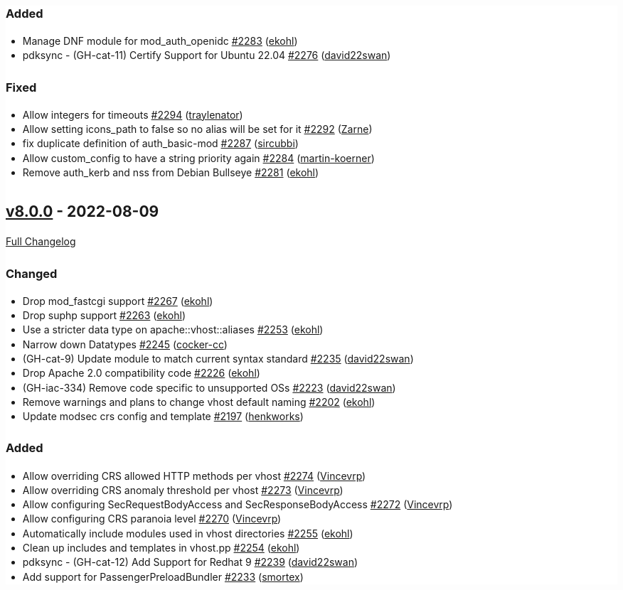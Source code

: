 ### Added

- Manage DNF module for mod_auth_openidc [#2283](https://github.com/puppetlabs/puppetlabs-apache/pull/2283) ([ekohl](https://github.com/ekohl))
- pdksync - (GH-cat-11) Certify Support for Ubuntu 22.04 [#2276](https://github.com/puppetlabs/puppetlabs-apache/pull/2276) ([david22swan](https://github.com/david22swan))

### Fixed

- Allow integers for timeouts [#2294](https://github.com/puppetlabs/puppetlabs-apache/pull/2294) ([traylenator](https://github.com/traylenator))
- Allow setting icons_path to false so no alias will be set for it [#2292](https://github.com/puppetlabs/puppetlabs-apache/pull/2292) ([Zarne](https://github.com/Zarne))
- fix duplicate definition of auth_basic-mod [#2287](https://github.com/puppetlabs/puppetlabs-apache/pull/2287) ([sircubbi](https://github.com/sircubbi))
- Allow custom_config to have a string priority again [#2284](https://github.com/puppetlabs/puppetlabs-apache/pull/2284) ([martin-koerner](https://github.com/martin-koerner))
- Remove auth_kerb and nss from Debian Bullseye [#2281](https://github.com/puppetlabs/puppetlabs-apache/pull/2281) ([ekohl](https://github.com/ekohl))

## [v8.0.0](https://github.com/puppetlabs/puppetlabs-apache/tree/v8.0.0) - 2022-08-09

[Full Changelog](https://github.com/puppetlabs/puppetlabs-apache/compare/v7.0.0...v8.0.0)

### Changed
- Drop mod_fastcgi support [#2267](https://github.com/puppetlabs/puppetlabs-apache/pull/2267) ([ekohl](https://github.com/ekohl))
- Drop suphp support [#2263](https://github.com/puppetlabs/puppetlabs-apache/pull/2263) ([ekohl](https://github.com/ekohl))
- Use a stricter data type on apache::vhost::aliases [#2253](https://github.com/puppetlabs/puppetlabs-apache/pull/2253) ([ekohl](https://github.com/ekohl))
- Narrow down Datatypes [#2245](https://github.com/puppetlabs/puppetlabs-apache/pull/2245) ([cocker-cc](https://github.com/cocker-cc))
- (GH-cat-9) Update module to match current syntax standard [#2235](https://github.com/puppetlabs/puppetlabs-apache/pull/2235) ([david22swan](https://github.com/david22swan))
- Drop Apache 2.0 compatibility code [#2226](https://github.com/puppetlabs/puppetlabs-apache/pull/2226) ([ekohl](https://github.com/ekohl))
- (GH-iac-334) Remove code specific to unsupported OSs [#2223](https://github.com/puppetlabs/puppetlabs-apache/pull/2223) ([david22swan](https://github.com/david22swan))
- Remove warnings and plans to change vhost default naming [#2202](https://github.com/puppetlabs/puppetlabs-apache/pull/2202) ([ekohl](https://github.com/ekohl))
- Update modsec crs config and template [#2197](https://github.com/puppetlabs/puppetlabs-apache/pull/2197) ([henkworks](https://github.com/henkworks))

### Added

- Allow overriding CRS allowed HTTP methods per vhost [#2274](https://github.com/puppetlabs/puppetlabs-apache/pull/2274) ([Vincevrp](https://github.com/Vincevrp))
- Allow overriding CRS anomaly threshold per vhost [#2273](https://github.com/puppetlabs/puppetlabs-apache/pull/2273) ([Vincevrp](https://github.com/Vincevrp))
-  Allow configuring SecRequestBodyAccess and SecResponseBodyAccess [#2272](https://github.com/puppetlabs/puppetlabs-apache/pull/2272) ([Vincevrp](https://github.com/Vincevrp))
- Allow configuring CRS paranoia level [#2270](https://github.com/puppetlabs/puppetlabs-apache/pull/2270) ([Vincevrp](https://github.com/Vincevrp))
- Automatically include modules used in vhost directories [#2255](https://github.com/puppetlabs/puppetlabs-apache/pull/2255) ([ekohl](https://github.com/ekohl))
- Clean up includes and templates in vhost.pp [#2254](https://github.com/puppetlabs/puppetlabs-apache/pull/2254) ([ekohl](https://github.com/ekohl))
- pdksync - (GH-cat-12) Add Support for Redhat 9 [#2239](https://github.com/puppetlabs/puppetlabs-apache/pull/2239) ([david22swan](https://github.com/david22swan))
- Add support for PassengerPreloadBundler [#2233](https://github.com/puppetlabs/puppetlabs-apache/pull/2233) ([smortex](https://github.com/smortex))